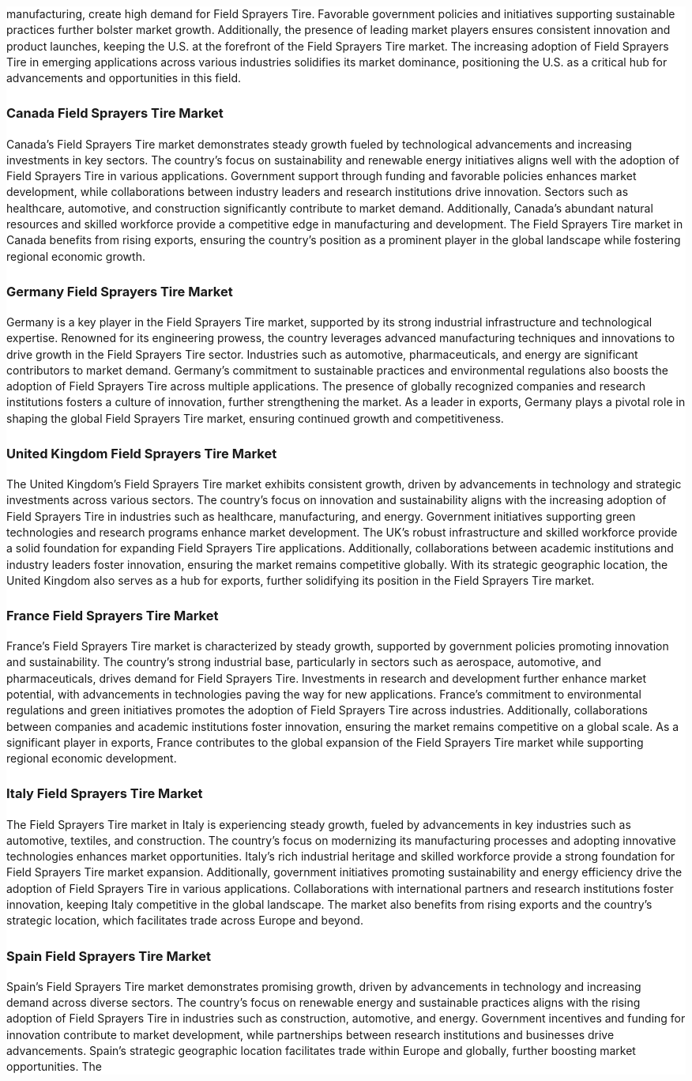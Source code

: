 manufacturing, create high demand for Field Sprayers Tire. Favorable government policies and initiatives supporting sustainable practices further bolster market growth. Additionally, the presence of leading market players ensures consistent innovation and product launches, keeping the U.S. at the forefront of the Field Sprayers Tire market. The increasing adoption of Field Sprayers Tire in emerging applications across various industries solidifies its market dominance, positioning the U.S. as a critical hub for advancements and opportunities in this field.</p><h3>Canada Field Sprayers Tire Market</h3><p>Canada&rsquo;s Field Sprayers Tire market demonstrates steady growth fueled by technological advancements and increasing investments in key sectors. The country&rsquo;s focus on sustainability and renewable energy initiatives aligns well with the adoption of Field Sprayers Tire in various applications. Government support through funding and favorable policies enhances market development, while collaborations between industry leaders and research institutions drive innovation. Sectors such as healthcare, automotive, and construction significantly contribute to market demand. Additionally, Canada&rsquo;s abundant natural resources and skilled workforce provide a competitive edge in manufacturing and development. The Field Sprayers Tire market in Canada benefits from rising exports, ensuring the country&rsquo;s position as a prominent player in the global landscape while fostering regional economic growth.</p><h3>Germany Field Sprayers Tire Market</h3><p>Germany is a key player in the Field Sprayers Tire market, supported by its strong industrial infrastructure and technological expertise. Renowned for its engineering prowess, the country leverages advanced manufacturing techniques and innovations to drive growth in the Field Sprayers Tire sector. Industries such as automotive, pharmaceuticals, and energy are significant contributors to market demand. Germany&rsquo;s commitment to sustainable practices and environmental regulations also boosts the adoption of Field Sprayers Tire across multiple applications. The presence of globally recognized companies and research institutions fosters a culture of innovation, further strengthening the market. As a leader in exports, Germany plays a pivotal role in shaping the global Field Sprayers Tire market, ensuring continued growth and competitiveness.</p><h3>United Kingdom Field Sprayers Tire Market</h3><p>The United Kingdom&rsquo;s Field Sprayers Tire market exhibits consistent growth, driven by advancements in technology and strategic investments across various sectors. The country&rsquo;s focus on innovation and sustainability aligns with the increasing adoption of Field Sprayers Tire in industries such as healthcare, manufacturing, and energy. Government initiatives supporting green technologies and research programs enhance market development. The UK&rsquo;s robust infrastructure and skilled workforce provide a solid foundation for expanding Field Sprayers Tire applications. Additionally, collaborations between academic institutions and industry leaders foster innovation, ensuring the market remains competitive globally. With its strategic geographic location, the United Kingdom also serves as a hub for exports, further solidifying its position in the Field Sprayers Tire market.</p><h3>France Field Sprayers Tire Market</h3><p>France&rsquo;s Field Sprayers Tire market is characterized by steady growth, supported by government policies promoting innovation and sustainability. The country&rsquo;s strong industrial base, particularly in sectors such as aerospace, automotive, and pharmaceuticals, drives demand for Field Sprayers Tire. Investments in research and development further enhance market potential, with advancements in technologies paving the way for new applications. France&rsquo;s commitment to environmental regulations and green initiatives promotes the adoption of Field Sprayers Tire across industries. Additionally, collaborations between companies and academic institutions foster innovation, ensuring the market remains competitive on a global scale. As a significant player in exports, France contributes to the global expansion of the Field Sprayers Tire market while supporting regional economic development.</p><h3>Italy Field Sprayers Tire Market</h3><p>The Field Sprayers Tire market in Italy is experiencing steady growth, fueled by advancements in key industries such as automotive, textiles, and construction. The country&rsquo;s focus on modernizing its manufacturing processes and adopting innovative technologies enhances market opportunities. Italy&rsquo;s rich industrial heritage and skilled workforce provide a strong foundation for Field Sprayers Tire market expansion. Additionally, government initiatives promoting sustainability and energy efficiency drive the adoption of Field Sprayers Tire in various applications. Collaborations with international partners and research institutions foster innovation, keeping Italy competitive in the global landscape. The market also benefits from rising exports and the country&rsquo;s strategic location, which facilitates trade across Europe and beyond.</p><h3>Spain Field Sprayers Tire Market</h3><p>Spain&rsquo;s Field Sprayers Tire market demonstrates promising growth, driven by advancements in technology and increasing demand across diverse sectors. The country&rsquo;s focus on renewable energy and sustainable practices aligns with the rising adoption of Field Sprayers Tire in industries such as construction, automotive, and energy. Government incentives and funding for innovation contribute to market development, while partnerships between research institutions and businesses drive advancements. Spain&rsquo;s strategic geographic location facilitates trade within Europe and globally, further boosting market opportunities. The